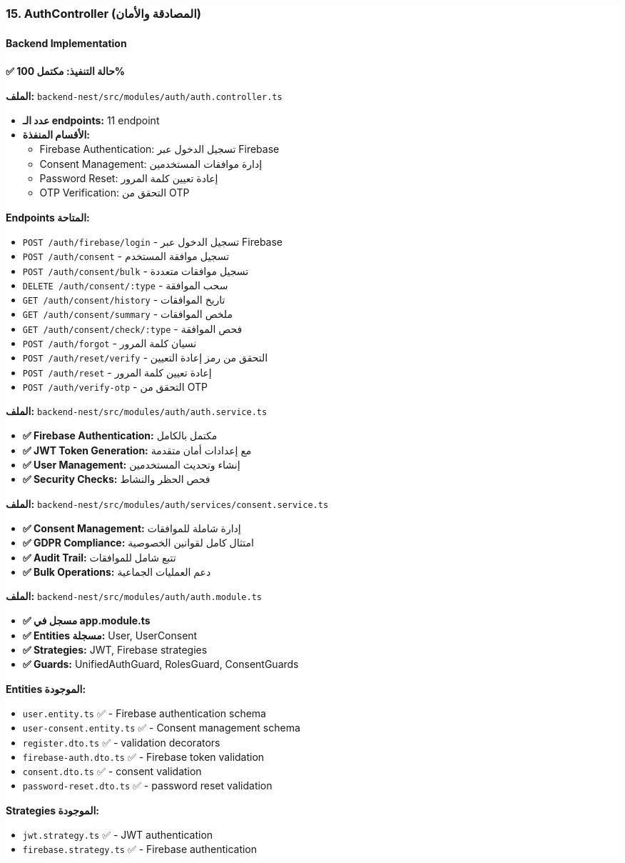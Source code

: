 ### 15. AuthController (المصادقة والأمان)

#### Backend Implementation
**✅ حالة التنفيذ: مكتمل 100%**

**الملف:** `backend-nest/src/modules/auth/auth.controller.ts`
- **عدد الـ endpoints:** 11 endpoint
- **الأقسام المنفذة:**
  - Firebase Authentication: تسجيل الدخول عبر Firebase
  - Consent Management: إدارة موافقات المستخدمين
  - Password Reset: إعادة تعيين كلمة المرور
  - OTP Verification: التحقق من OTP

**Endpoints المتاحة:**
- `POST /auth/firebase/login` - تسجيل الدخول عبر Firebase
- `POST /auth/consent` - تسجيل موافقة المستخدم
- `POST /auth/consent/bulk` - تسجيل موافقات متعددة
- `DELETE /auth/consent/:type` - سحب الموافقة
- `GET /auth/consent/history` - تاريخ الموافقات
- `GET /auth/consent/summary` - ملخص الموافقات
- `GET /auth/consent/check/:type` - فحص الموافقة
- `POST /auth/forgot` - نسيان كلمة المرور
- `POST /auth/reset/verify` - التحقق من رمز إعادة التعيين
- `POST /auth/reset` - إعادة تعيين كلمة المرور
- `POST /auth/verify-otp` - التحقق من OTP

**الملف:** `backend-nest/src/modules/auth/auth.service.ts`
- **✅ Firebase Authentication:** مكتمل بالكامل
- **✅ JWT Token Generation:** مع إعدادات أمان متقدمة
- **✅ User Management:** إنشاء وتحديث المستخدمين
- **✅ Security Checks:** فحص الحظر والنشاط

**الملف:** `backend-nest/src/modules/auth/services/consent.service.ts`
- **✅ Consent Management:** إدارة شاملة للموافقات
- **✅ GDPR Compliance:** امتثال كامل لقوانين الخصوصية
- **✅ Audit Trail:** تتبع شامل للموافقات
- **✅ Bulk Operations:** دعم العمليات الجماعية

**الملف:** `backend-nest/src/modules/auth/auth.module.ts`
- **✅ مسجل في app.module.ts**
- **✅ Entities مسجلة:** User, UserConsent
- **✅ Strategies:** JWT, Firebase strategies
- **✅ Guards:** UnifiedAuthGuard, RolesGuard, ConsentGuards

**Entities الموجودة:**
- `user.entity.ts` ✅ - Firebase authentication schema
- `user-consent.entity.ts` ✅ - Consent management schema
- `register.dto.ts` ✅ - validation decorators
- `firebase-auth.dto.ts` ✅ - Firebase token validation
- `consent.dto.ts` ✅ - consent validation
- `password-reset.dto.ts` ✅ - password reset validation

**Strategies الموجودة:**
- `jwt.strategy.ts` ✅ - JWT authentication
- `firebase.strategy.ts` ✅ - Firebase authentication
